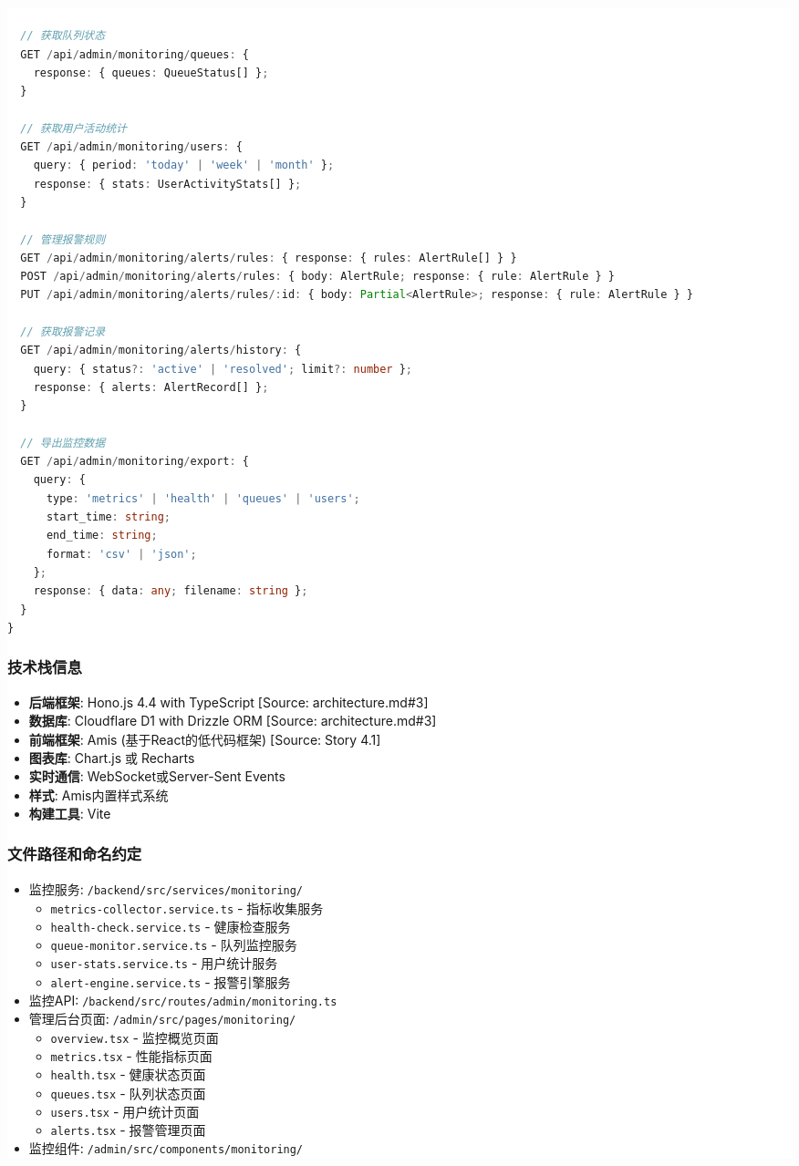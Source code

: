 ```typescript
  
  // 获取队列状态
  GET /api/admin/monitoring/queues: {
    response: { queues: QueueStatus[] };
  }
  
  // 获取用户活动统计
  GET /api/admin/monitoring/users: {
    query: { period: 'today' | 'week' | 'month' };
    response: { stats: UserActivityStats[] };
  }
  
  // 管理报警规则
  GET /api/admin/monitoring/alerts/rules: { response: { rules: AlertRule[] } }
  POST /api/admin/monitoring/alerts/rules: { body: AlertRule; response: { rule: AlertRule } }
  PUT /api/admin/monitoring/alerts/rules/:id: { body: Partial<AlertRule>; response: { rule: AlertRule } }
  
  // 获取报警记录
  GET /api/admin/monitoring/alerts/history: {
    query: { status?: 'active' | 'resolved'; limit?: number };
    response: { alerts: AlertRecord[] };
  }
  
  // 导出监控数据
  GET /api/admin/monitoring/export: {
    query: { 
      type: 'metrics' | 'health' | 'queues' | 'users';
      start_time: string;
      end_time: string;
      format: 'csv' | 'json';
    };
    response: { data: any; filename: string };
  }
}
```

### 技术栈信息
- **后端框架**: Hono.js 4.4 with TypeScript [Source: architecture.md#3]
- **数据库**: Cloudflare D1 with Drizzle ORM [Source: architecture.md#3]
- **前端框架**: Amis (基于React的低代码框架) [Source: Story 4.1]
- **图表库**: Chart.js 或 Recharts
- **实时通信**: WebSocket或Server-Sent Events
- **样式**: Amis内置样式系统
- **构建工具**: Vite

### 文件路径和命名约定
- 监控服务: `/backend/src/services/monitoring/`
  - `metrics-collector.service.ts` - 指标收集服务
  - `health-check.service.ts` - 健康检查服务
  - `queue-monitor.service.ts` - 队列监控服务
  - `user-stats.service.ts` - 用户统计服务
  - `alert-engine.service.ts` - 报警引擎服务
- 监控API: `/backend/src/routes/admin/monitoring.ts`
- 管理后台页面: `/admin/src/pages/monitoring/`
  - `overview.tsx` - 监控概览页面
  - `metrics.tsx` - 性能指标页面
  - `health.tsx` - 健康状态页面
  - `queues.tsx` - 队列状态页面
  - `users.tsx` - 用户统计页面
  - `alerts.tsx` - 报警管理页面
- 监控组件: `/admin/src/components/monitoring/`